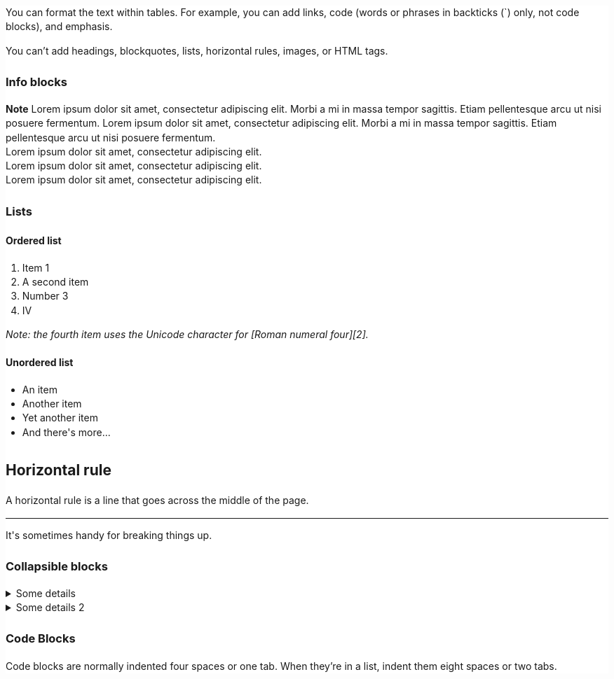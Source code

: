 You can format the text within tables. For example, you can add links, code (words or phrases in backticks (`) only, not code blocks), and emphasis.

You can’t add headings, blockquotes, lists, horizontal rules, images, or HTML tags.

### Info blocks

<div class="success">
<b>Note</b>
Lorem ipsum dolor sit amet, consectetur adipiscing elit. Morbi a mi in massa tempor sagittis. Etiam pellentesque arcu ut nisi posuere fermentum.
Lorem ipsum dolor sit amet, consectetur adipiscing elit. Morbi a mi in massa tempor sagittis. Etiam pellentesque arcu ut nisi posuere fermentum.
</div>

<div class="danger">Lorem ipsum dolor sit amet, consectetur adipiscing elit.</div>

<div class="warning">Lorem ipsum dolor sit amet, consectetur adipiscing elit.</div>

<div class="attention">Lorem ipsum dolor sit amet, consectetur adipiscing elit.</div>

### Lists

#### Ordered list

1. Item 1
2. A second item
3. Number 3
4. Ⅳ

_Note: the fourth item uses the Unicode character for [Roman numeral four][2]._

#### Unordered list

- An item
- Another item
- Yet another item
- And there's more...

## Horizontal rule

A horizontal rule is a line that goes across the middle of the page.

---

It's sometimes handy for breaking things up.

### Collapsible blocks

<details><summary>Some details</summary></details>

<details><summary>Some details 2</summary></details>

### Code Blocks

Code blocks are normally indented four spaces or one tab. When they’re in a list, indent them eight spaces or two tabs.
